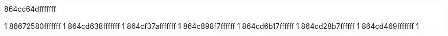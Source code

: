864cc64dfffffff
</td>
<td style="text-align:right;">
1
</td>
</tr>
<tr>
<td style="text-align:left;">
86672580fffffff
</td>
<td style="text-align:right;">
1
</td>
</tr>
<tr>
<td style="text-align:left;">
864cd638fffffff
</td>
<td style="text-align:right;">
1
</td>
</tr>
<tr>
<td style="text-align:left;">
864cf37afffffff
</td>
<td style="text-align:right;">
1
</td>
</tr>
<tr>
<td style="text-align:left;">
864c898f7ffffff
</td>
<td style="text-align:right;">
1
</td>
</tr>
<tr>
<td style="text-align:left;">
864cd6b17ffffff
</td>
<td style="text-align:right;">
1
</td>
</tr>
<tr>
<td style="text-align:left;">
864cd28b7ffffff
</td>
<td style="text-align:right;">
1
</td>
</tr>
<tr>
<td style="text-align:left;">
864cd469fffffff
</td>
<td style="text-align:right;">
1
</td>
</tr>
<tr>
<td style="text-align:left;">